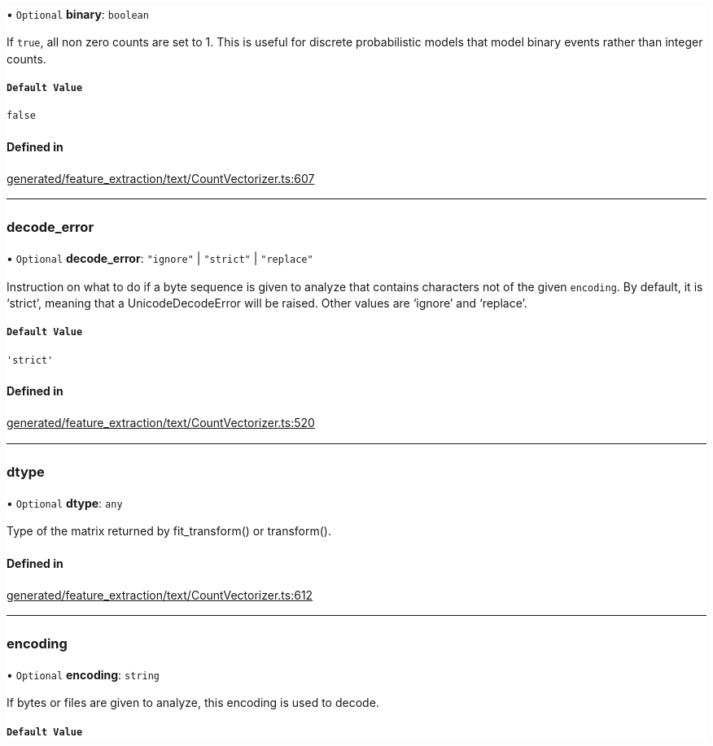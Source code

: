 • `Optional` **binary**: `boolean`

If `true`, all non zero counts are set to 1. This is useful for discrete probabilistic models that model binary events rather than integer counts.

**`Default Value`**

`false`

#### Defined in

[generated/feature_extraction/text/CountVectorizer.ts:607](https://github.com/transitive-bullshit/scikit-learn-ts/blob/367336a/packages/sklearn/src/generated/feature_extraction/text/CountVectorizer.ts#L607)

___

### decode\_error

• `Optional` **decode\_error**: ``"ignore"`` \| ``"strict"`` \| ``"replace"``

Instruction on what to do if a byte sequence is given to analyze that contains characters not of the given `encoding`. By default, it is ‘strict’, meaning that a UnicodeDecodeError will be raised. Other values are ‘ignore’ and ‘replace’.

**`Default Value`**

`'strict'`

#### Defined in

[generated/feature_extraction/text/CountVectorizer.ts:520](https://github.com/transitive-bullshit/scikit-learn-ts/blob/367336a/packages/sklearn/src/generated/feature_extraction/text/CountVectorizer.ts#L520)

___

### dtype

• `Optional` **dtype**: `any`

Type of the matrix returned by fit\_transform() or transform().

#### Defined in

[generated/feature_extraction/text/CountVectorizer.ts:612](https://github.com/transitive-bullshit/scikit-learn-ts/blob/367336a/packages/sklearn/src/generated/feature_extraction/text/CountVectorizer.ts#L612)

___

### encoding

• `Optional` **encoding**: `string`

If bytes or files are given to analyze, this encoding is used to decode.

**`Default Value`**
